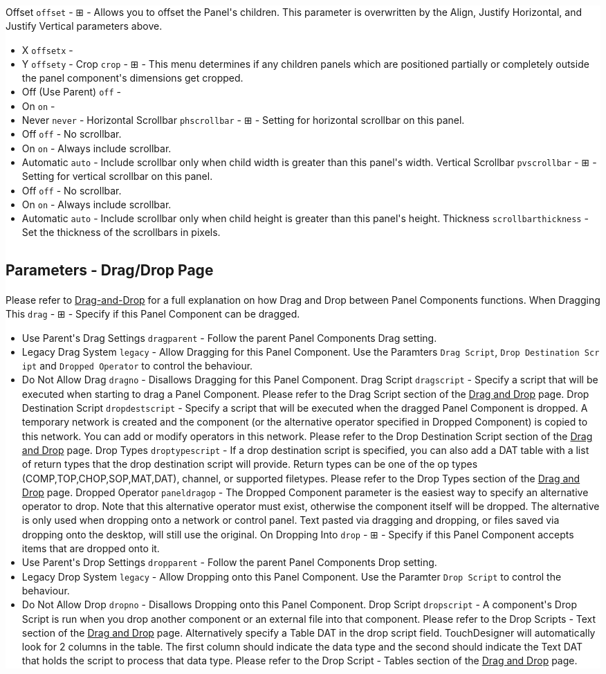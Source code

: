 Offset `offset` - ⊞ - Allows you to offset the Panel's children. This parameter is overwritten by the Align, Justify Horizontal, and Justify Vertical parameters above.
* X `offsetx` -
* Y `offsety` -
Crop `crop` - ⊞ - This menu determines if any children panels which are positioned partially or completely outside the panel component's dimensions get cropped.
* Off (Use Parent) `off` -
* On `on` -
* Never `never` -
Horizontal Scrollbar `phscrollbar` - ⊞ - Setting for horizontal scrollbar on this panel.
* Off `off` - No scrollbar.
* On `on` - Always include scrollbar.
* Automatic `auto` - Include scrollbar only when child width is greater than this panel's width.
Vertical Scrollbar `pvscrollbar` - ⊞ - Setting for vertical scrollbar on this panel.
* Off `off` - No scrollbar.
* On `on` - Always include scrollbar.
* Automatic `auto` - Include scrollbar only when child height is greater than this panel's height.
Thickness `scrollbarthickness` - Set the thickness of the scrollbars in pixels.
  

## Parameters - Drag/Drop Page
Please refer to [Drag-and-Drop](Drag-and-Drop.html "Drag-and-Drop") for a full explanation on how Drag and Drop between Panel Components functions.
When Dragging This `drag` - ⊞ - Specify if this Panel Component can be dragged.
* Use Parent's Drag Settings `dragparent` - Follow the parent Panel Components Drag setting.
* Legacy Drag System `legacy` - Allow Dragging for this Panel Component. Use the Paramters `Drag Script`, `Drop Destination Script` and `Dropped Operator` to control the behaviour.
* Do Not Allow Drag `dragno` - Disallows Dragging for this Panel Component.
Drag Script `dragscript` - Specify a script that will be executed when starting to drag a Panel Component. Please refer to the Drag Script section of the [Drag and Drop](Drag-and-Drop.html#Drag_Scripts "Drag-and-Drop") page.
Drop Destination Script `dropdestscript` - Specify a script that will be executed when the dragged Panel Component is dropped. A temporary network is created and the component (or the alternative operator specified in Dropped Component) is copied to this network. You can add or modify operators in this network. Please refer to the Drop Destination Script section of the [Drag and Drop](Drag-and-Drop.html#Drop_Destination_Scripts "Drag-and-Drop") page.
Drop Types `droptypescript` - If a drop destination script is specified, you can also add a DAT table with a list of return types that the drop destination script will provide. Return types can be one of the op types (COMP,TOP,CHOP,SOP,MAT,DAT), channel, or supported filetypes. Please refer to the Drop Types section of the [Drag and Drop](Drag-and-Drop.html#Drop_Types "Drag-and-Drop") page.
Dropped Operator `paneldragop` - The Dropped Component parameter is the easiest way to specify an alternative operator to drop. Note that this alternative operator must exist, otherwise the component itself will be dropped. The alternative is only used when dropping onto a network or control panel. Text pasted via dragging and dropping, or files saved via dropping onto the desktop, will still use the original.
On Dropping Into `drop` - ⊞ - Specify if this Panel Component accepts items that are dropped onto it.
* Use Parent's Drop Settings `dropparent` - Follow the parent Panel Components Drop setting.
* Legacy Drop System `legacy` - Allow Dropping onto this Panel Component. Use the Paramter `Drop Script` to control the behaviour.
* Do Not Allow Drop `dropno` - Disallows Dropping onto this Panel Component.
Drop Script `dropscript` - A component's Drop Script is run when you drop another component or an external file into that component. Please refer to the Drop Scripts - Text section of the [Drag and Drop](Drag-and-Drop.html#Drop_Scripts_-_Text "Drag-and-Drop") page.
Alternatively specify a Table DAT in the drop script field. TouchDesigner will automatically look for 2 columns in the table. The first column should indicate the data type and the second should indicate the Text DAT that holds the script to process that data type. Please refer to the Drop Script - Tables section of the [Drag and Drop](Drag-and-Drop.html#Drop_Script_-_Tables "Drag-and-Drop") page.
